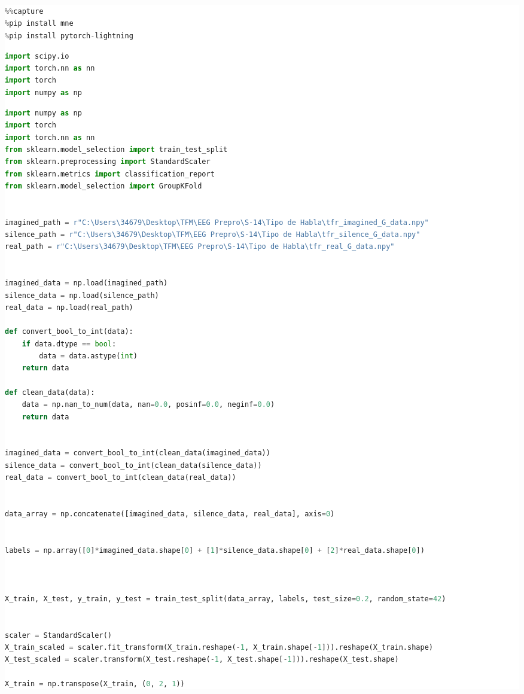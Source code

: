 ```python
%%capture
%pip install mne
%pip install pytorch-lightning
```


```python
import scipy.io
import torch.nn as nn
import torch
import numpy as np
```


```python
import numpy as np
import torch
import torch.nn as nn
from sklearn.model_selection import train_test_split
from sklearn.preprocessing import StandardScaler
from sklearn.metrics import classification_report
from sklearn.model_selection import GroupKFold


imagined_path = r"C:\Users\34679\Desktop\TFM\EEG Prepro\S-14\Tipo de Habla\tfr_imagined_G_data.npy"
silence_path = r"C:\Users\34679\Desktop\TFM\EEG Prepro\S-14\Tipo de Habla\tfr_silence_G_data.npy"
real_path = r"C:\Users\34679\Desktop\TFM\EEG Prepro\S-14\Tipo de Habla\tfr_real_G_data.npy"


imagined_data = np.load(imagined_path)
silence_data = np.load(silence_path)
real_data = np.load(real_path)

def convert_bool_to_int(data):
    if data.dtype == bool:
        data = data.astype(int)
    return data

def clean_data(data):
    data = np.nan_to_num(data, nan=0.0, posinf=0.0, neginf=0.0)
    return data


imagined_data = convert_bool_to_int(clean_data(imagined_data))
silence_data = convert_bool_to_int(clean_data(silence_data))
real_data = convert_bool_to_int(clean_data(real_data))


data_array = np.concatenate([imagined_data, silence_data, real_data], axis=0)


labels = np.array([0]*imagined_data.shape[0] + [1]*silence_data.shape[0] + [2]*real_data.shape[0])



X_train, X_test, y_train, y_test = train_test_split(data_array, labels, test_size=0.2, random_state=42)


scaler = StandardScaler()
X_train_scaled = scaler.fit_transform(X_train.reshape(-1, X_train.shape[-1])).reshape(X_train.shape)
X_test_scaled = scaler.transform(X_test.reshape(-1, X_test.shape[-1])).reshape(X_test.shape)

X_train = np.transpose(X_train, (0, 2, 1))
```